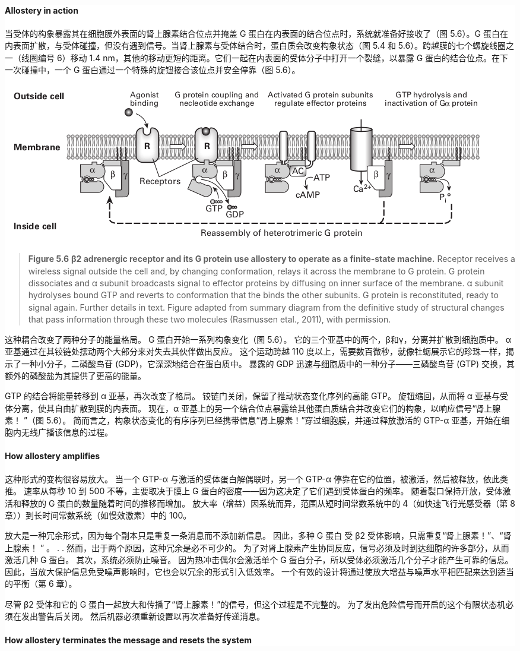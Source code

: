 #### Allostery in action

当受体的构象暴露其在细胞膜外表面的肾上腺素结合位点并掩盖 G 蛋白在内表面的结合位点时，系统就准备好接收了（图 5.6）。G 蛋白在内表面扩散，与受体碰撞，但没有遇到信号。当肾上腺素与受体结合时，蛋白质会改变构象状态（图 5.4 和 5.6）。跨越膜的七个螺旋线圈之一（线圈编号 6）移动 1.4 nm，其他的移动更短的距离。它们一起在内表面的受体分子中打开一个裂缝，以暴露 G 蛋白的结合位点。在下一次碰撞中，一个 G 蛋白通过一个特殊的旋钮接合该位点并安全停靠（图 5.6）。

![](../img/jwblog/neuralDesign/Fig5_6.png)

> **Figure 5.6**
> **β2 adrenergic receptor and its G protein use allostery to operate as a finite-state machine.** Receptor receives a wireless signal outside the cell and, by changing conformation, relays it across the membrane to G protein. G protein dissociates and α subunit broadcasts signal to effector proteins by diffusing on inner surface of the membrane. α subunit hydrolyses bound GTP and reverts to conformation that the binds the other subunits. G protein is reconstituted, ready to signal again. Further details in text. Figure adapted from summary diagram from the definitive study of structural changes that pass information through these two molecules (Rasmussen etal., 2011), with permission.

这种耦合改变了两种分子的能量格局。 G 蛋白开始一系列构象变化（图 5.6）。 它的三个亚基中的两个，β和γ，分离并扩散到细胞质中。 α亚基通过在其铰链处摆动两个大部分来对失去其伙伴做出反应。 这个运动跨越 110 度以上，需要数百微秒，就像牡蛎展示它的珍珠一样，揭示了一种小分子，二磷酸鸟苷 (GDP)，它深深地结合在蛋白质中。 暴露的 GDP 迅速与细胞质中的一种分子——三磷酸鸟苷 (GTP) 交换，其额外的磷酸盐为其提供了更高的能量。

GTP 的结合将能量转移到 α 亚基，再次改变了格局。 铰链门关闭，保留了推动状态变化序列的高能 GTP。 旋钮缩回，从而将 α 亚基与受体分离，使其自由扩散到膜的内表面。 现在，α 亚基上的另一个结合位点暴露给其他蛋白质结合并改变它们的构象，以响应信号“肾上腺素！ ”（图 5.6）。 简而言之，构象状态变化的有序序列已经携带信息“肾上腺素！”穿过细胞膜，并通过释放激活的 GTP-α 亚基，开始在细胞内无线广播该信息的过程。

#### How allostery amplifies

这种形式的变构很容易放大。 当一个 GTP-α 与激活的受体蛋白解偶联时，另一个 GTP-α 停靠在它的位置，被激活，然后被释放，依此类推。 速率从每秒 10 到 500 不等，主要取决于膜上 G 蛋白的密度——因为这决定了它们遇到受体蛋白的频率。 随着裂口保持开放，受体激活和释放的 G 蛋白的数量随着时间的推移而增加。 放大率（增益）因系统而异，范围从短时间常数系统中的 4（如快速飞行光感受器（第 8 章））到长时间常数系统（如慢效激素）中的 100。

放大是一种冗余形式，因为每个副本只是重复一条消息而不添加新信息。 因此，多种 G 蛋白
受 β2 受体影响，只需重复“肾上腺素！”、“肾上腺素！ ” 。 . . 然而，出于两个原因，这种冗余是必不可少的。 为了对肾上腺素产生协同反应，信号必须及时到达细胞的许多部分，从而激活几种 G 蛋白。 其次，系统必须防止噪音。 因为热冲击偶尔会激活单个 G 蛋白分子，所以受体必须激活几个分子才能产生可靠的信息。 因此，当放大保护信息免受噪声影响时，它也会以冗余的形式引入低效率。 一个有效的设计将通过使放大增益与噪声水平相匹配来达到适当的平衡（第 6 章）。

尽管 β2 受体和它的 G 蛋白一起放大和传播了“肾上腺素！”的信号，但这个过程是不完整的。 为了发出危险信号而开启的这个有限状态机必须在发出警告后关闭。 然后机器必须重新设置以再次准备好传递消息。

#### How allostery terminates the message and resets the system
